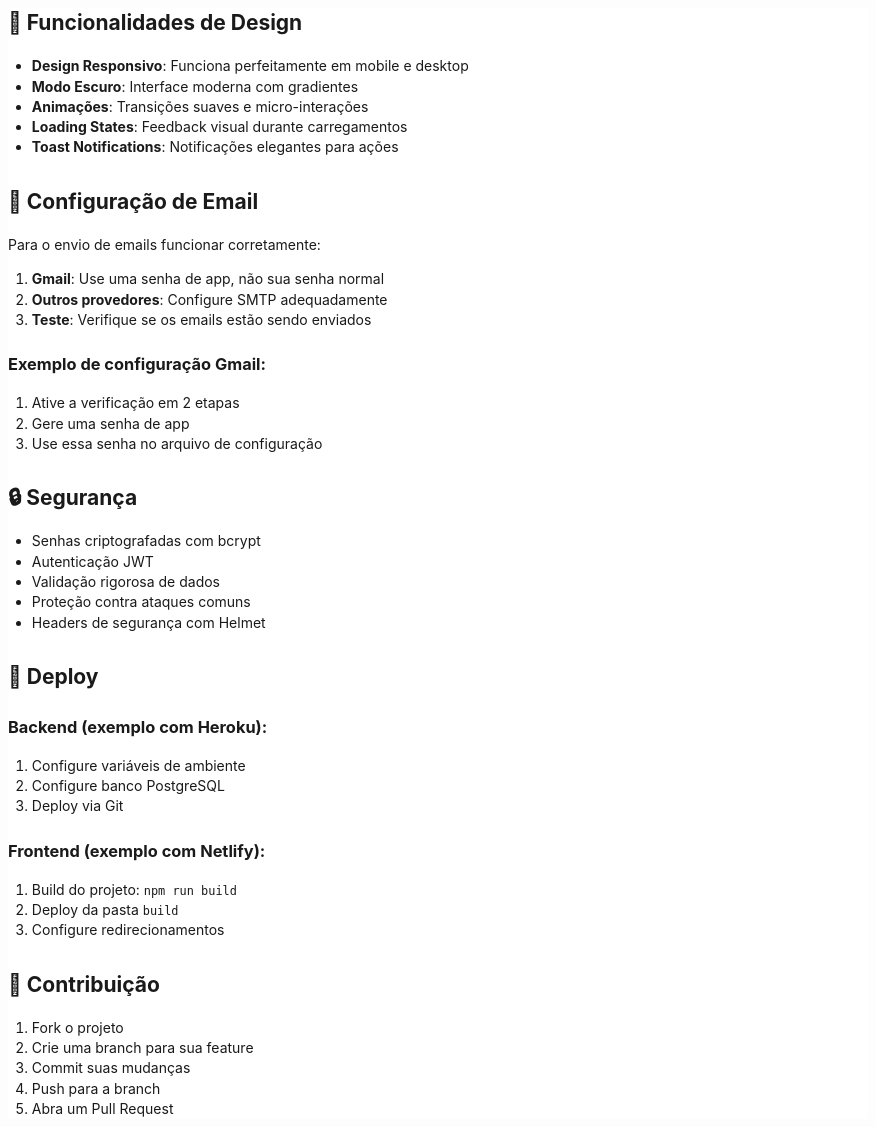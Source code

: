 ## 🎨 Funcionalidades de Design

- **Design Responsivo**: Funciona perfeitamente em mobile e desktop
- **Modo Escuro**: Interface moderna com gradientes
- **Animações**: Transições suaves e micro-interações
- **Loading States**: Feedback visual durante carregamentos
- **Toast Notifications**: Notificações elegantes para ações

## 📧 Configuração de Email

Para o envio de emails funcionar corretamente:

1. **Gmail**: Use uma senha de app, não sua senha normal
2. **Outros provedores**: Configure SMTP adequadamente
3. **Teste**: Verifique se os emails estão sendo enviados

### Exemplo de configuração Gmail:
1. Ative a verificação em 2 etapas
2. Gere uma senha de app
3. Use essa senha no arquivo de configuração

## 🔒 Segurança

- Senhas criptografadas com bcrypt
- Autenticação JWT
- Validação rigorosa de dados
- Proteção contra ataques comuns
- Headers de segurança com Helmet

## 🚀 Deploy

### Backend (exemplo com Heroku):
1. Configure variáveis de ambiente
2. Configure banco PostgreSQL
3. Deploy via Git

### Frontend (exemplo com Netlify):
1. Build do projeto: `npm run build`
2. Deploy da pasta `build`
3. Configure redirecionamentos

## 🤝 Contribuição

1. Fork o projeto
2. Crie uma branch para sua feature
3. Commit suas mudanças
4. Push para a branch
5. Abra um Pull Request
